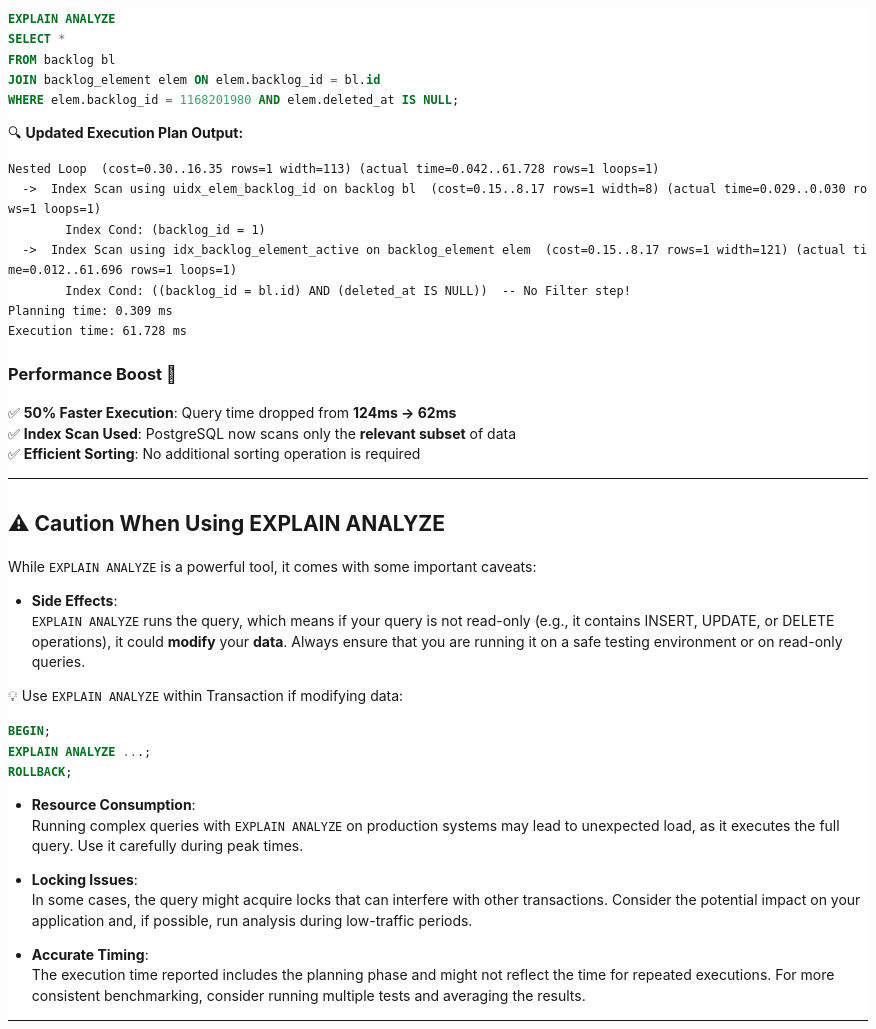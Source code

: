 ```sql
EXPLAIN ANALYZE
SELECT *
FROM backlog bl
JOIN backlog_element elem ON elem.backlog_id = bl.id
WHERE elem.backlog_id = 1168201980 AND elem.deleted_at IS NULL;
```

🔍 **Updated Execution Plan Output:**

```
Nested Loop  (cost=0.30..16.35 rows=1 width=113) (actual time=0.042..61.728 rows=1 loops=1)
  ->  Index Scan using uidx_elem_backlog_id on backlog bl  (cost=0.15..8.17 rows=1 width=8) (actual time=0.029..0.030 rows=1 loops=1)
        Index Cond: (backlog_id = 1)
  ->  Index Scan using idx_backlog_element_active on backlog_element elem  (cost=0.15..8.17 rows=1 width=121) (actual time=0.012..61.696 rows=1 loops=1)
        Index Cond: ((backlog_id = bl.id) AND (deleted_at IS NULL))  -- No Filter step!
Planning time: 0.309 ms
Execution time: 61.728 ms
```

### **Performance Boost** 🚀

✅ **50% Faster Execution**: Query time dropped from **124ms → 62ms**  
✅ **Index Scan Used**: PostgreSQL now scans only the **relevant subset** of data  
✅ **Efficient Sorting**: No additional sorting operation is required

---

## ⚠️ **Caution When Using EXPLAIN ANALYZE**

While `EXPLAIN ANALYZE` is a powerful tool, it comes with some important caveats:

- **Side Effects**:  
  `EXPLAIN ANALYZE` runs the query, which means if your query is not read-only (e.g., it contains INSERT, UPDATE, or DELETE operations), it could **modify** your **data**. Always ensure that you are running it on a safe testing environment or on read-only queries.

💡 Use `EXPLAIN ANALYZE` within Transaction if modifying data:
~~~sql
BEGIN;
EXPLAIN ANALYZE ...;
ROLLBACK;
~~~

- **Resource Consumption**:  
  Running complex queries with `EXPLAIN ANALYZE` on production systems may lead to unexpected load, as it executes the full query. Use it carefully during peak times.

- **Locking Issues**:  
  In some cases, the query might acquire locks that can interfere with other transactions. Consider the potential impact on your application and, if possible, run analysis during low-traffic periods.

- **Accurate Timing**:  
  The execution time reported includes the planning phase and might not reflect the time for repeated executions. For more consistent benchmarking, consider running multiple tests and averaging the results.

---